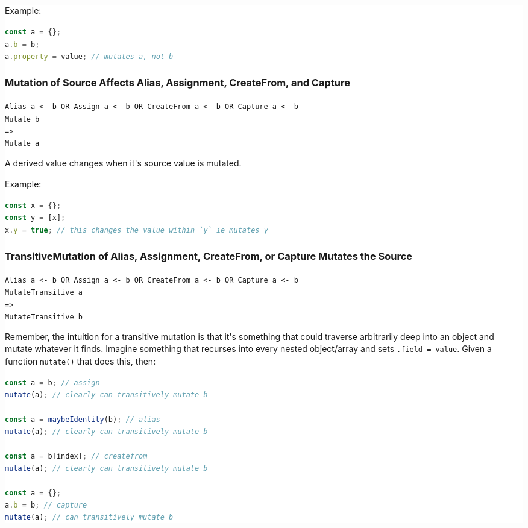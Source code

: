 Example:

```js
const a = {};
a.b = b;
a.property = value; // mutates a, not b
```

### Mutation of Source Affects Alias, Assignment, CreateFrom, and Capture

```
Alias a <- b OR Assign a <- b OR CreateFrom a <- b OR Capture a <- b
Mutate b
=>
Mutate a
```

A derived value changes when it's source value is mutated.

Example:

```js
const x = {};
const y = [x];
x.y = true; // this changes the value within `y` ie mutates y
```


### TransitiveMutation of Alias, Assignment, CreateFrom, or Capture Mutates the Source

```
Alias a <- b OR Assign a <- b OR CreateFrom a <- b OR Capture a <- b
MutateTransitive a
=>
MutateTransitive b
```

Remember, the intuition for a transitive mutation is that it's something that could traverse arbitrarily deep into an object and mutate whatever it finds. Imagine something that recurses into every nested object/array and sets `.field = value`. Given a function `mutate()` that does this, then:

```js
const a = b; // assign
mutate(a); // clearly can transitively mutate b

const a = maybeIdentity(b); // alias
mutate(a); // clearly can transitively mutate b

const a = b[index]; // createfrom
mutate(a); // clearly can transitively mutate b

const a = {};
a.b = b; // capture
mutate(a); // can transitively mutate b
```
